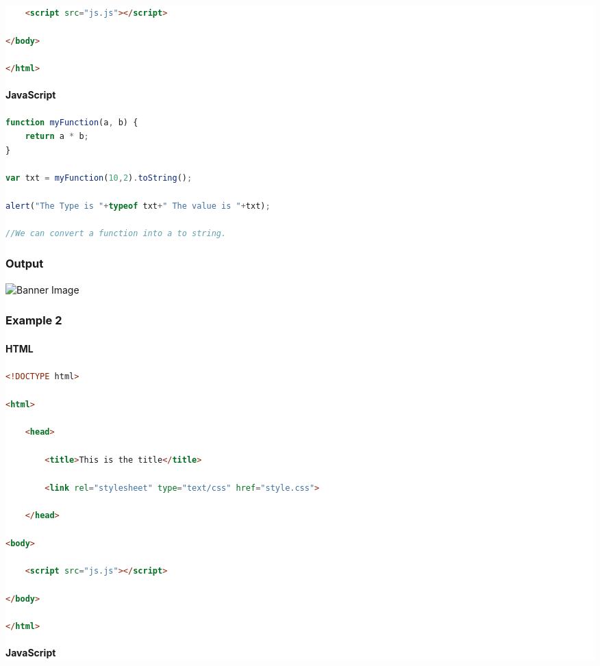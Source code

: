 ```HTML
    <script src="js.js"></script>

</body>  

</html>
```

#### JavaScript

```JavaScript
function myFunction(a, b) {
    return a * b;
}

var txt = myFunction(10,2).toString();

alert("The Type is "+typeof txt+" The value is "+txt);

//We can convert a function into a to string.
````

### Output

![Banner Image](github-content/example-1-output.png/)

### Example 2

#### HTML

```HTML
<!DOCTYPE html>

<html>

    <head>

        <title>This is the title</title>

        <link rel="stylesheet" type="text/css" href="style.css">

    </head>

<body>

    <script src="js.js"></script>

</body>

</html>
```

#### JavaScript
